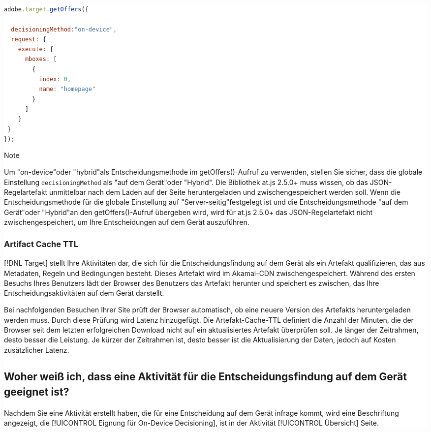 ```javascript
adobe.target.getOffers({ 

  decisioningMethod:"on-device", 
  request: { 
    execute: { 
      mboxes: [ 
        { 
          index: 0, 
          name: "homepage" 
        } 
      ] 
    } 
 } 
});
```

>[!NOTE]
>
>Um &quot;on-device&quot;oder &quot;hybrid&quot;als Entscheidungsmethode im getOffers()-Aufruf zu verwenden, stellen Sie sicher, dass die globale Einstellung `decisioningMethod` als &quot;auf dem Gerät&quot;oder &quot;Hybrid&quot;. Die Bibliothek at.js 2.5.0+ muss wissen, ob das JSON-Regelartefakt unmittelbar nach dem Laden auf der Seite heruntergeladen und zwischengespeichert werden soll. Wenn die Entscheidungsmethode für die globale Einstellung auf &quot;Server-seitig&quot;festgelegt ist und die Entscheidungsmethode &quot;auf dem Gerät&quot;oder &quot;Hybrid&quot;an den getOffers()-Aufruf übergeben wird, wird für at.js 2.5.0+ das JSON-Regelartefakt nicht zwischengespeichert, um Ihre Entscheidungen auf dem Gerät auszuführen.

### Artifact Cache TTL

[!DNL Target] stellt Ihre Aktivitäten dar, die sich für die Entscheidungsfindung auf dem Gerät als ein Artefakt qualifizieren, das aus Metadaten, Regeln und Bedingungen besteht. Dieses Artefakt wird im Akamai-CDN zwischengespeichert. Während des ersten Besuchs Ihres Benutzers lädt der Browser des Benutzers das Artefakt herunter und speichert es zwischen, das Ihre Entscheidungsaktivitäten auf dem Gerät darstellt.

Bei nachfolgenden Besuchen Ihrer Site prüft der Browser automatisch, ob eine neuere Version des Artefakts heruntergeladen werden muss. Durch diese Prüfung wird Latenz hinzugefügt. Die Artefakt-Cache-TTL definiert die Anzahl der Minuten, die der Browser seit dem letzten erfolgreichen Download nicht auf ein aktualisiertes Artefakt überprüfen soll. Je länger der Zeitrahmen, desto besser die Leistung. Je kürzer der Zeitrahmen ist, desto besser ist die Aktualisierung der Daten, jedoch auf Kosten zusätzlicher Latenz.

## Woher weiß ich, dass eine Aktivität für die Entscheidungsfindung auf dem Gerät geeignet ist?

Nachdem Sie eine Aktivität erstellt haben, die für eine Entscheidung auf dem Gerät infrage kommt, wird eine Beschriftung angezeigt, die [!UICONTROL Eignung für On-Device Decisioning], ist in der Aktivität [!UICONTROL Übersicht] Seite.
